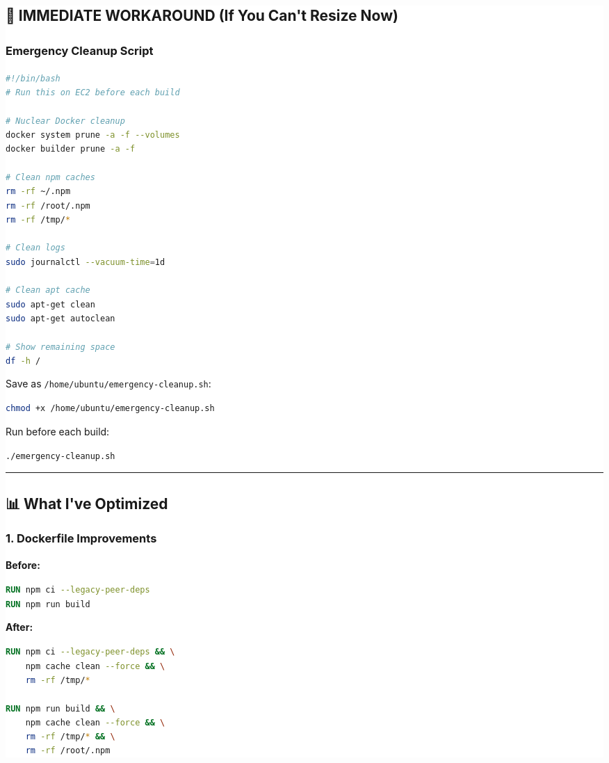 
## 🔧 **IMMEDIATE WORKAROUND (If You Can't Resize Now)**

### Emergency Cleanup Script

```bash
#!/bin/bash
# Run this on EC2 before each build

# Nuclear Docker cleanup
docker system prune -a -f --volumes
docker builder prune -a -f

# Clean npm caches
rm -rf ~/.npm
rm -rf /root/.npm
rm -rf /tmp/*

# Clean logs
sudo journalctl --vacuum-time=1d

# Clean apt cache
sudo apt-get clean
sudo apt-get autoclean

# Show remaining space
df -h /
```

Save as `/home/ubuntu/emergency-cleanup.sh`:
```bash
chmod +x /home/ubuntu/emergency-cleanup.sh
```

Run before each build:
```bash
./emergency-cleanup.sh
```

---

## 📊 **What I've Optimized**

### 1. **Dockerfile Improvements**

**Before:**
```dockerfile
RUN npm ci --legacy-peer-deps
RUN npm run build
```

**After:**
```dockerfile
RUN npm ci --legacy-peer-deps && \
    npm cache clean --force && \
    rm -rf /tmp/*

RUN npm run build && \
    npm cache clean --force && \
    rm -rf /tmp/* && \
    rm -rf /root/.npm
```
